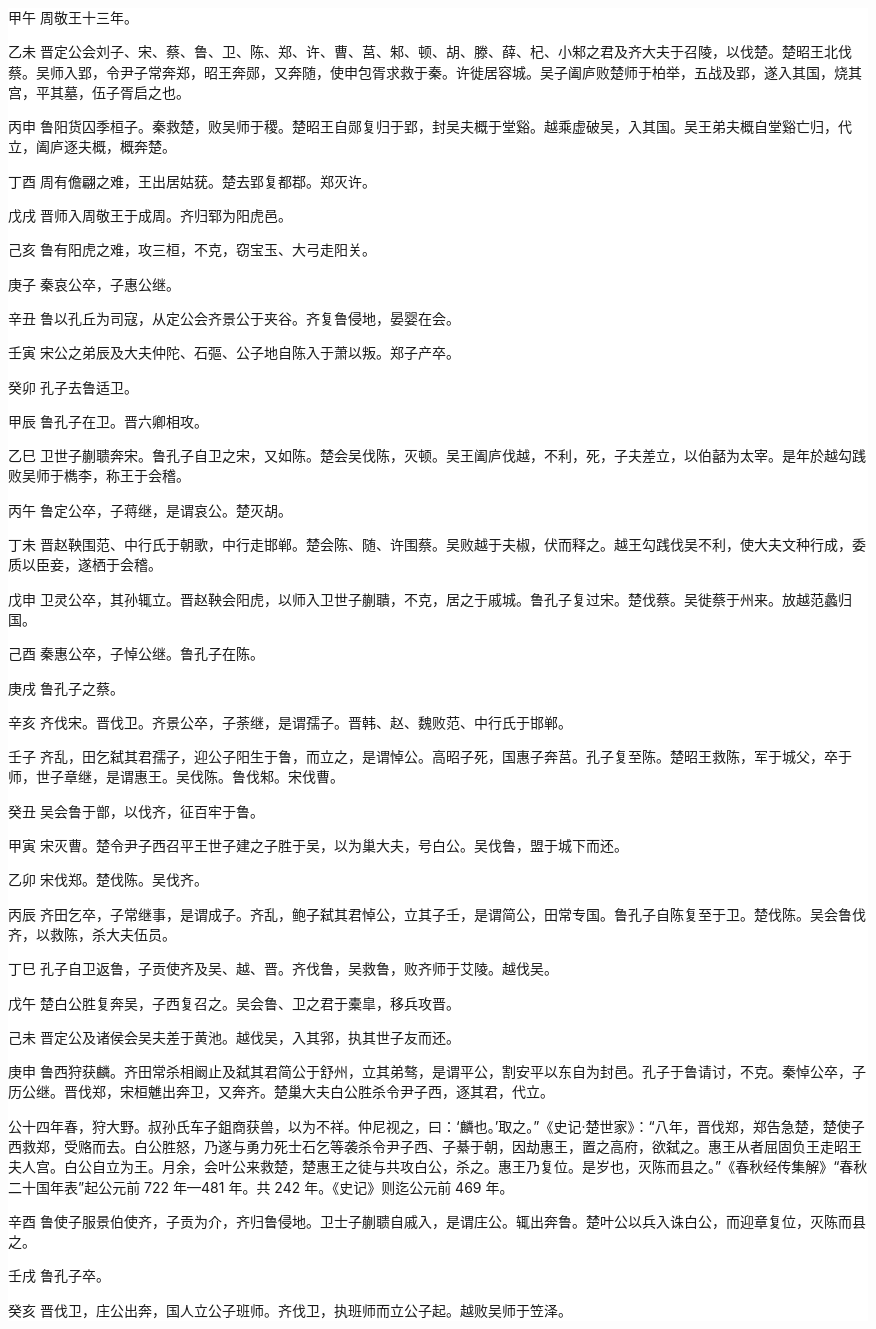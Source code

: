 甲午 周敬王十三年。

乙未 晋定公会刘子、宋、蔡、鲁、卫、陈、郑、许、曹、莒、邾、顿、胡、滕、薛、杞、小邾之君及齐大夫于召陵，以伐楚。楚昭王北伐蔡。吴师入郢，令尹子常奔郑，昭王奔郧，又奔随，使申包胥求救于秦。许徙居容城。吴子阖庐败楚师于柏举，五战及郢，遂入其国，烧其宫，平其墓，伍子胥启之也。

丙申 鲁阳货囚季桓子。秦救楚，败吴师于稷。楚昭王自郧复归于郢，封吴夫概于堂谿。越乘虚破吴，入其国。吴王弟夫概自堂谿亡归，代立，阖庐逐夫概，概奔楚。

丁酉 周有儋翩之难，王出居姑莸。楚去郢复都鄀。郑灭许。

戊戌 晋师入周敬王于成周。齐归郓为阳虎邑。

己亥 鲁有阳虎之难，攻三桓，不克，窃宝玉、大弓走阳关。

庚子 秦哀公卒，子惠公继。

辛丑 鲁以孔丘为司寇，从定公会齐景公于夹谷。齐复鲁侵地，晏婴在会。

壬寅 宋公之弟辰及大夫仲陀、石彄、公子地自陈入于萧以叛。郑子产卒。

癸卯 孔子去鲁适卫。

甲辰 鲁孔子在卫。晋六卿相攻。

乙巳 卫世子蒯聩奔宋。鲁孔子自卫之宋，又如陈。楚会吴伐陈，灭顿。吴王阖庐伐越，不利，死，子夫差立，以伯嚭为太宰。是年於越勾践败吴师于檇李，称王于会稽。

丙午 鲁定公卒，子蒋继，是谓哀公。楚灭胡。

丁未 晋赵鞅围范、中行氏于朝歌，中行走邯郸。楚会陈、随、许围蔡。吴败越于夫椒，伏而释之。越王勾践伐吴不利，使大夫文种行成，委质以臣妾，遂栖于会稽。

戊申 卫灵公卒，其孙辄立。晋赵鞅会阳虎，以师入卫世子蒯聵，不克，居之于戚城。鲁孔子复过宋。楚伐蔡。吴徙蔡于州来。放越范蠡归国。

己酉 秦惠公卒，子悼公继。鲁孔子在陈。

庚戌 鲁孔子之蔡。

辛亥 齐伐宋。晋伐卫。齐景公卒，子荼继，是谓孺子。晋韩、赵、魏败范、中行氏于邯郸。

壬子 齐乱，田乞弑其君孺子，迎公子阳生于鲁，而立之，是谓悼公。高昭子死，国惠子奔莒。孔子复至陈。楚昭王救陈，军于城父，卒于师，世子章继，是谓惠王。吴伐陈。鲁伐邾。宋伐曹。

癸丑 吴会鲁于鄫，以伐齐，征百牢于鲁。

甲寅 宋灭曹。楚令尹子西召平王世子建之子胜于吴，以为巢大夫，号白公。吴伐鲁，盟于城下而还。

乙卯 宋伐郑。楚伐陈。吴伐齐。

丙辰 齐田乞卒，子常继事，是谓成子。齐乱，鲍子弑其君悼公，立其子壬，是谓简公，田常专国。鲁孔子自陈复至于卫。楚伐陈。吴会鲁伐齐，以救陈，杀大夫伍员。

丁巳 孔子自卫返鲁，子贡使齐及吴、越、晋。齐伐鲁，吴救鲁，败齐师于艾陵。越伐吴。

戊午 楚白公胜复奔吴，子西复召之。吴会鲁、卫之君于橐皐，移兵攻晋。

己未 晋定公及诸侯会吴夫差于黄池。越伐吴，入其郛，执其世子友而还。

庚申 鲁西狩获麟。齐田常杀相阚止及弑其君简公于舒州，立其弟骜，是谓平公，割安平以东自为封邑。孔子于鲁请讨，不克。秦悼公卒，子历公继。晋伐郑，宋桓魋出奔卫，又奔齐。楚巢大夫白公胜杀令尹子西，逐其君，代立。

公十四年春，狩大野。叔孙氏车子鉏商获兽，以为不祥。仲尼视之，曰：‘麟也。’取之。”《史记·楚世家》：“八年，晋伐郑，郑告急楚，楚使子西救郑，受赂而去。白公胜怒，乃遂与勇力死士石乞等袭杀令尹子西、子綦于朝，因劫惠王，置之高府，欲弑之。惠王从者屈固负王走昭王夫人宫。白公自立为王。月余，会叶公来救楚，楚惠王之徒与共攻白公，杀之。惠王乃复位。是岁也，灭陈而县之。”《春秋经传集解》“春秋二十国年表”起公元前 722 年—481 年。共 242 年。《史记》则迄公元前 469 年。

辛酉 鲁使子服景伯使齐，子贡为介，齐归鲁侵地。卫士子蒯聩自戚入，是谓庄公。辄出奔鲁。楚叶公以兵入诛白公，而迎章复位，灭陈而县之。

壬戌 鲁孔子卒。

癸亥 晋伐卫，庄公出奔，国人立公子班师。齐伐卫，执班师而立公子起。越败吴师于笠泽。
